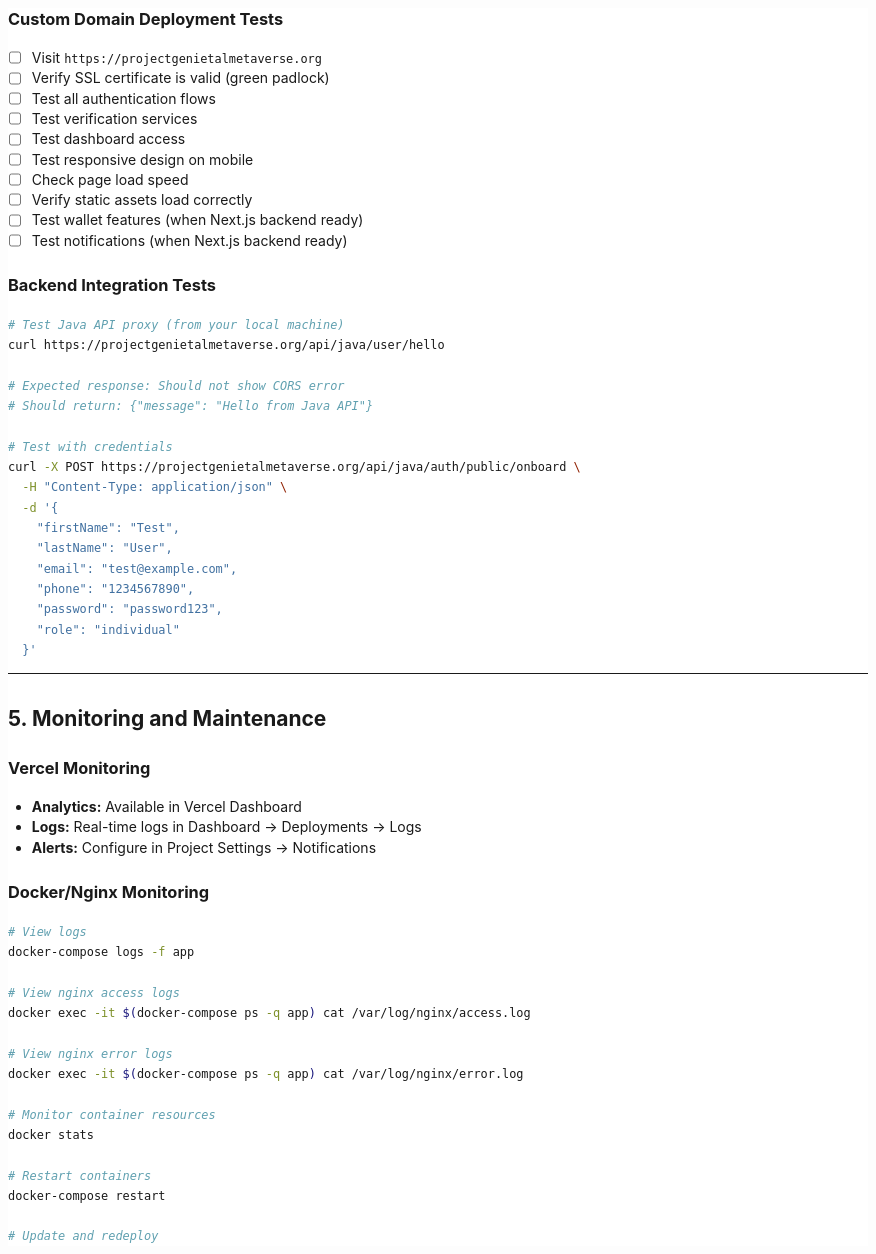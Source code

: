 ### Custom Domain Deployment Tests

- [ ] Visit `https://projectgenietalmetaverse.org`
- [ ] Verify SSL certificate is valid (green padlock)
- [ ] Test all authentication flows
- [ ] Test verification services
- [ ] Test dashboard access
- [ ] Test responsive design on mobile
- [ ] Check page load speed
- [ ] Verify static assets load correctly
- [ ] Test wallet features (when Next.js backend ready)
- [ ] Test notifications (when Next.js backend ready)

### Backend Integration Tests

```bash
# Test Java API proxy (from your local machine)
curl https://projectgenietalmetaverse.org/api/java/user/hello

# Expected response: Should not show CORS error
# Should return: {"message": "Hello from Java API"}

# Test with credentials
curl -X POST https://projectgenietalmetaverse.org/api/java/auth/public/onboard \
  -H "Content-Type: application/json" \
  -d '{
    "firstName": "Test",
    "lastName": "User",
    "email": "test@example.com",
    "phone": "1234567890",
    "password": "password123",
    "role": "individual"
  }'
```

---

## 5. Monitoring and Maintenance

### Vercel Monitoring

- **Analytics:** Available in Vercel Dashboard
- **Logs:** Real-time logs in Dashboard → Deployments → Logs
- **Alerts:** Configure in Project Settings → Notifications

### Docker/Nginx Monitoring

```bash
# View logs
docker-compose logs -f app

# View nginx access logs
docker exec -it $(docker-compose ps -q app) cat /var/log/nginx/access.log

# View nginx error logs
docker exec -it $(docker-compose ps -q app) cat /var/log/nginx/error.log

# Monitor container resources
docker stats

# Restart containers
docker-compose restart

# Update and redeploy
```